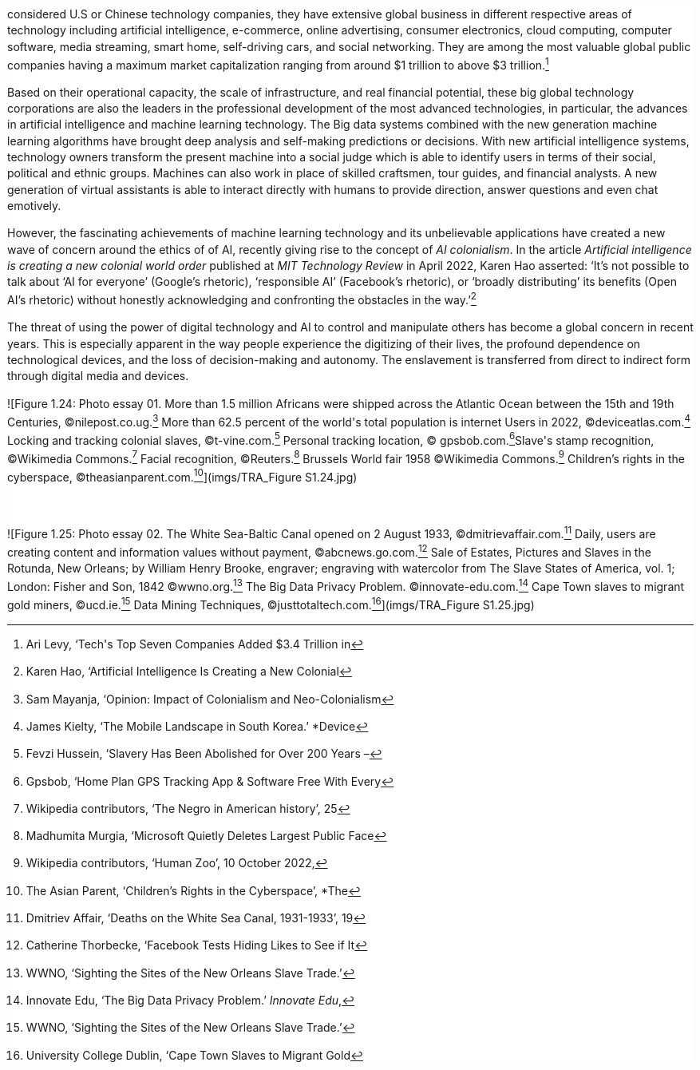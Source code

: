 considered U.S or Chinese technology companies, they have extensive
global business in different respective areas of technology including
artificial intelligence, e-commerce, online advertising, consumer
electronics, cloud computing, computer software, media streaming, smart
home, self-driving cars, and social networking. They are among the most
valuable global public companies having a maximum market capitalization
ranging from around \$1 trillion to above \$3 trillion.[^03chapter1_55]

Based on their operational capacity, the scale of infrastructure, and
real financial potential, these big global technology corporations are
also the leaders in the professional development of the most advanced
technologies, in particular, the advances in artificial intelligence and
machine learning technology. The Big data systems combined with the new
generation machine learning algorithms have brought deep analysis and
self-making predictions or decisions. With new artificial intelligence
systems, technology owners transform the present machine into a social
judge which is able to identify users in terms of their social,
political and ethnic groups. Machines can also work in place of skilled
craftsmen, tour guides, and financial analysts. A new generation of
virtual assistants is able to interact directly with humans to provide
direction, answer questions and even chat emotively.

However, the fascinating achievements of machine learning technology and
its unbelievable applications have created a new wave of concern around
the ethics of of AI, recently giving rise to the concept of *AI
colonialism*. In the article *Artificial intelligence is creating a new
colonial world order* published at *MIT Technology Review* in April
2022, Karen Hao asserted: ‘It’s not possible to talk about ‘AI for
everyone’ (Google’s rhetoric), ‘responsible AI’ (Facebook’s rhetoric),
or ‘broadly distributing’ its benefits (Open AI’s rhetoric) without
honestly acknowledging and confronting the obstacles in the way.’[^03chapter1_56]

The threat of using the power of digital technology and AI to control
and manipulate others has become a global concern in recent years. This
is especially apparent in the way people experience the digitizing of
their lives, the profound dependence on technological devices, and the
loss of decision-making and autonomy. The enslavement is transferred
from direct to indirect form through digital media and devices.

![Figure 1.24: Photo essay 01. More than 1.5 million Africans were
shipped across the Atlantic Ocean between the 15th and 19th Centuries,
©nilepost.co.ug.[^03chapter1_57] More than 62.5 percent of the world's total population
is internet Users in 2022, ©deviceatlas.com.[^03chapter1_58] Locking and tracking
colonial slaves, ©t-vine.com.[^03chapter1_59] Personal tracking location, © gpsbob.com.[^03chapter1_60]Slave's stamp recognition, ©Wikimedia Commons.[^03chapter1_61] Facial recognition,
©Reuters.[^03chapter1_62] Brussels World fair 1958 ©Wikimedia Commons.[^03chapter1_63] Children’s rights in the cyberspace, ©theasianparent.com.[^03chapter1_64]](imgs/TRA_Figure S1.24.jpg)

<br/>

![Figure 1.25: Photo essay 02. The White Sea-Baltic Canal opened on 2
August 1933, ©dmitrievaffair.com.[^03chapter1_65] Daily, users are creating content and
information values without payment, ©abcnews.go.com.[^03chapter1_66] Sale of Estates,
Pictures and Slaves in the Rotunda, New Orleans; by William Henry
Brooke, engraver; engraving with watercolor from The Slave States of
America, vol. 1; London: Fisher and Son, 1842 ©wwno.org.[^03chapter1_67] The Big Data
Privacy Problem. ©innovate-edu.com.[^03chapter1_68] Cape Town slaves to migrant gold
miners, ©ucd.ie.[^03chapter1_69] Data Mining Techniques, ©justtotaltech.com.[^03chapter1_70]](imgs/TRA_Figure S1.25.jpg)


[^02introduction_1]: Words of the village elder.
[^03chapter1_1]: Countries of the **Global South** have been described as newly
[^03chapter1_2]: **Millennial** is the first global generation and the first
[^03chapter1_3]: Margaret Kohn and Reddy Kavita, *Colonialism*, The Stanford
[^03chapter1_4]: Walter Rodney, *How Europe underdeveloped Africa,* Verso Books,
[^03chapter1_5]: Adrienne Mayor, *Gods and Robots: Myths, Machines, and Ancient
[^03chapter1_6]: Marie Boas, ‘Hero's Pneumatica: A Study of Its Transmission and
[^03chapter1_7]: History of Information, ‘Automata Invented by Heron of
[^03chapter1_8]: Charles Swift, ‘Robot Saints’, *Preternature: Critical and
[^03chapter1_9]: Andrew Taylor, *The Rise and Fall of the Great Empires*, London:
[^03chapter1_10]: Wikipedia contributors, ‘The Pharaoh Tutankhamun destroying his
[^03chapter1_11]: Wikipedia contributors, ‘Alexander Mosaic’, 20 October 2021,
[^03chapter1_12]: Vicifons, ‘Novum Organum/Liber Primus’, Liber I, CXXIX – Adapted
[^03chapter1_13]: Wikipedia contributors, ‘The Diamond Sutra of the Chinese Tang
[^03chapter1_14]: Peter A Lorge, *The Asian Military Revolution: From Gunpowder to
[^03chapter1_15]: Andrew Taylor, *The Rise and Fall of the Great Empires*. London:
[^03chapter1_16]: Wikipedia contributors, 'History of gunpowder', 20 October 2021,
[^03chapter1_17]: William Lowrie, *Fundamentals of Geophysics*. London: Cambridge
[^03chapter1_18]: Wikipedia contributors, 'History of the compass', 20 October
[^03chapter1_19]: Wikipedia contributors, 'Cantino planisphere (1502)', 20 October
[^03chapter1_20]: Wikipedia contributors, 'Medieval ships', 20 October 2021,
[^03chapter1_21]: Wikipedia contributors, 'Industrial Revolution', 25 October 2021,
[^03chapter1_22]: Wikipedia contributors, ‘World 1914 empires colonies territory’,
[^03chapter1_23]: Wikipedia contributors, 'Steam Engine, Elevation plan and section
[^03chapter1_24]: Wikipedia contributors, ‘Great Britain by Talbot’, 20 October
[^03chapter1_25]: Daniel R Headrick, ‘The Tools of Imperialism: Technology and the
[^03chapter1_26]: Wikipedia contributors, ‘History of hospitals’, 20 October 2021,
[^03chapter1_27]: Philip D Curtin, ‘The White Man's Grave: Image and Reality,
[^03chapter1_28]: Lom Ning, ‘Quinine and the Cinchona Plant: Gain or Bane for
[^03chapter1_29]: Philip D Curtin, ‘The End of the 'White Man's Grave'?
[^03chapter1_30]: Aubrey Wyatt Tilby, *Britain in the Tropics*, 1527-1910, Vol. 4,
[^03chapter1_31]: Wikipedia contributors, ‘Searchlight’, *wikiwand.com, 20 October
[^03chapter1_32]: Military History Now, ‘How Early Photographers Captured History’s
[^03chapter1_33]: The Guardian, ‘Confronting the colonial archive – in pictures’,
[^03chapter1_34]: Akpool, ‘Postcard Saigon Cochinchine Vietnam, Camp des Mares, le
[^03chapter1_35]: David Szondy, ‘Boston Dynamics' Latest Atlas Robot Struts Its
[^03chapter1_36]: Kyle Mizokami, ‘SR-71 Blackbird Pilot Reveals What It Was Like to
[^03chapter1_37]: Seth J Frantzman and Atherton Kelsey, ‘Israel’s Rafael Integrates
[^03chapter1_38]: Christian Lous Lange, Norwegian historian, The Nobel Peace Prize
[^03chapter1_39]: Thomas L McPhail, *Global Communication: Theories, Stakeholders,
[^03chapter1_40]: Lance Strate, ‘The Varieties of Cyberspace: Problems in
[^03chapter1_41]: Eric Loo and Yuen Shu Beng, ‘Cyber-Colonialism in Asia: More
[^03chapter1_42]: Donna Haraway, ‘A Cyborg Manifesto: Science, Technology, and
[^03chapter1_43]: Wikipedia contributors, ‘Social Credit System’, 20 October 2021,
[^03chapter1_44]: First Site Guide, ‘Google Search Statistics and Facts 2022,’
[^03chapter1_45]: Statista, ‘Global revenue of Apple from 2004 to 2022’,
[^03chapter1_46]: Statista, ‘Sales of leading consumer electronic (CE) companies
[^03chapter1_47]: Frantz Fanon, *The Wretched of the Earth*. Translated by Richard
[^03chapter1_48]: Data mining is the process of extracting and discovering patterns
[^03chapter1_49]: Nick Couldry and Mejias Ulises A, *The Costs of Connection: How
[^03chapter1_50]: Statista, ‘Number of data centers worldwide in 2022, by country’,
[^03chapter1_51]: Hyperscale in computer science refers to a computing architecture
[^03chapter1_52]: Statista, ‘Number of hyper scale data centers worldwide from 2015
[^03chapter1_53]: Nick Couldry and Mejias Ulises A, *The Costs of Connection: How
[^03chapter1_54]: Jürgen Habermas, *Legitimation Crisis*, Vol. 519, Beacon Press,
[^03chapter1_55]: Ari Levy, ‘Tech's Top Seven Companies Added \$3.4 Trillion in
[^03chapter1_56]: Karen Hao, ‘Artificial Intelligence Is Creating a New Colonial
[^03chapter1_57]: Sam Mayanja, ‘Opinion: Impact of Colonialism and Neo-Colonialism
[^03chapter1_58]: James Kielty, ‘The Mobile Landscape in South Korea.’ *Device
[^03chapter1_59]: Fevzi Hussein, ‘Slavery Has Been Abolished for Over 200 Years –
[^03chapter1_60]: Gpsbob, ‘Home Plan GPS Tracking App & Software Free With Every
[^03chapter1_61]: Wikipedia contributors, ‘The Negro in American history’, 25
[^03chapter1_62]: Madhumita Murgia, ‘Microsoft Quietly Deletes Largest Public Face
[^03chapter1_63]: Wikipedia contributors, ‘Human Zoo’, 10 October 2022,
[^03chapter1_64]: The Asian Parent, ‘Children’s Rights in the Cyberspace’, *The
[^03chapter1_65]: Dmitriev Affair, ‘Deaths on the White Sea Canal, 1931-1933’, 19
[^03chapter1_66]: Catherine Thorbecke, ‘Facebook Tests Hiding Likes to See if It
[^03chapter1_67]: WWNO, ‘Sighting the Sites of the New Orleans Slave Trade.’
[^03chapter1_68]: Innovate Edu, ‘The Big Data Privacy Problem.’ *Innovate Edu*,
[^03chapter1_69]: WWNO, ‘Sighting the Sites of the New Orleans Slave Trade.’
[^03chapter1_70]: University College Dublin, ‘Cape Town Slaves to Migrant Gold
[^03chapter1_71]: Y&R, ‘Mercedes Right Brain - Left Brain.’ *Ads of the World,* 15
[^03chapter1_72]: The slogan of Prudential - a British multinational insurance
[^03chapter1_73]: Tariq Khokhar, ‘Chart: How Is the World's Youth Population
[^03chapter1_74]: Eric Farny, ‘Dependency Theory: A Useful Tool for Analyzing
[^03chapter1_75]: Isaac K. Biney, ‘Revitalizing Blended and Self-Directed Learning
[^03chapter1_76]: Tiago Peixoto and Micah L. Sifry, *Civic Tech in the Global
[^03chapter1_77]: Akira Muranaka, ‘Beyond Blue Ocean? The Roles of Intermediaries
[^03chapter1_78]: Simon Kemp, ‘Digital 2022: Vietnam.’ *DataReportal*, 1 March
[^03chapter1_79]: Statista, ‘Countries with the largest digital populations in the
[^03chapter1_80]: Hiền Minh, ‘Dự Báo An Ninh Mạng Năm 2022.’ *Báo Chính Phủ*, 2022,
[^03chapter1_81]: Ivan Sarafanov and Bai Shuqiang, ‘A Study on the Cooperation
[^03chapter1_82]: Paul Bischoff, ‘Cybersecurity Rankings by Country: Which
[^03chapter1_83]: e-Governance Academy Foundation, ‘National Cyber Security Index’,
[^03chapter1_84]: Statista, ‘Countries with the largest digital populations in the
[^03chapter1_85]: NACIS, ‘Pháp Luật Hiện Hành Của Việt Nam Về Bảo Vệ Dữ Liệu Thông
[^03chapter1_86]: Thư viện pháp luật, ‘Luật an ninh mạng’, *Thư viện pháp luật*, 15
[^03chapter1_87]: Lưu Minh Sang and Trần Đức Thành, ‘Trí Tuệ Nhân Tạo và Những